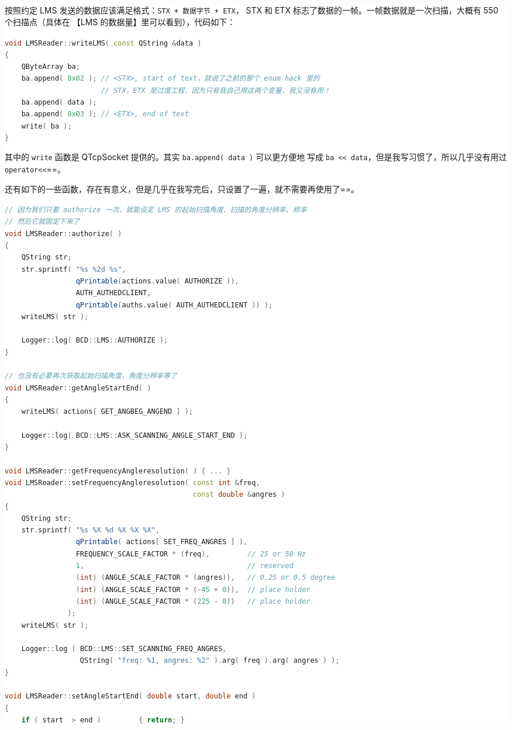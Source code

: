 按照约定 LMS 发送的数据应该满足格式：`STX + 数据字节 + ETX`，
STX 和 ETX 标志了数据的一帧。一帧数据就是一次扫描，大概有 550 个扫描点（具体在
【LMS 的数据量】里可以看到），代码如下：

```cpp
void LMSReader::writeLMS( const QString &data )
{
    QByteArray ba;
    ba.append( 0x02 ); // <STX>, start of text，就说了之前的那个 enum hack 里的
                       // STX，ETX 是过度工程，因为只有我自己用这两个变量，我又没有用！
    ba.append( data );
    ba.append( 0x03 ); // <ETX>, end of text
    write( ba );
}
```

其中的 `write` 函数是 QTcpSocket 提供的。其实 `ba.append( data )` 可以更方便地
写成 `ba << data`，但是我写习惯了，所以几乎没有用过 `operator<<`==。

还有如下的一些函数，存在有意义，但是几乎在我写完后，只设置了一遍，就不需要再使用了==。

```cpp
// 因为我们只要 authorize 一次，就能设定 LMS 的起始扫描角度、扫描的角度分辨率、频率
// 然后它就固定下来了
void LMSReader::authorize( )
{
    QString str;
    str.sprintf( "%s %2d %s",
                 qPrintable(actions.value( AUTHORIZE )),
                 AUTH_AUTHEDCLIENT,
                 qPrintable(auths.value( AUTH_AUTHEDCLIENT )) );
    writeLMS( str );

    Logger::log( BCD::LMS::AUTHORIZE );
}

// 也没有必要再次获取起始扫描角度，角度分辨率等了
void LMSReader::getAngleStartEnd( )
{
    writeLMS( actions[ GET_ANGBEG_ANGEND ] );

    Logger::log( BCD::LMS::ASK_SCANNING_ANGLE_START_END );
}

void LMSReader::getFrequencyAngleresolution( ) { ... }
void LMSReader::setFrequencyAngleresolution( const int &freq,
                                             const double &angres )
{
    QString str;
    str.sprintf( "%s %X %d %X %X %X",
                 qPrintable( actions[ SET_FREQ_ANGRES ] ),
                 FREQUENCY_SCALE_FACTOR * (freq),         // 25 or 50 Hz
                 1,                                       // reserved
                 (int) (ANGLE_SCALE_FACTOR * (angres)),   // 0.25 or 0.5 degree
                 (int) (ANGLE_SCALE_FACTOR * (-45 + 0)),  // place holder
                 (int) (ANGLE_SCALE_FACTOR * (225 - 0))   // place holder
               );
    writeLMS( str );

    Logger::log ( BCD::LMS::SET_SCANNING_FREQ_ANGRES,
                  QString( "freq: %1, angres: %2" ).arg( freq ).arg( angres ) );
}

void LMSReader::setAngleStartEnd( double start, double end )
{
    if ( start  > end )         { return; }
```